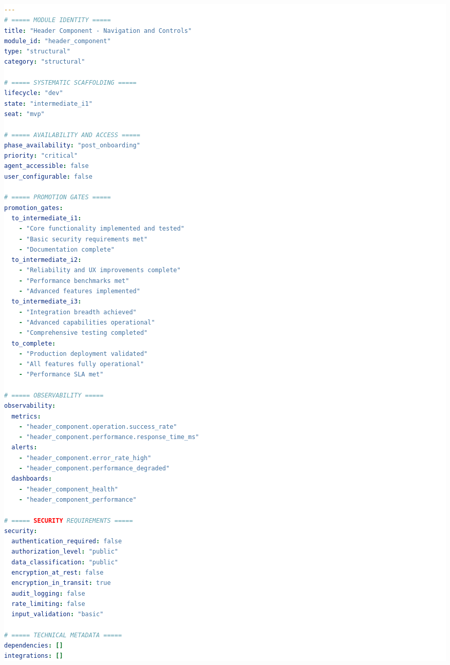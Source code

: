 ```yaml
---
# ===== MODULE IDENTITY =====
title: "Header Component - Navigation and Controls"
module_id: "header_component"
type: "structural"
category: "structural"

# ===== SYSTEMATIC SCAFFOLDING =====
lifecycle: "dev"
state: "intermediate_i1"
seat: "mvp"

# ===== AVAILABILITY AND ACCESS =====
phase_availability: "post_onboarding"
priority: "critical"
agent_accessible: false
user_configurable: false

# ===== PROMOTION GATES =====
promotion_gates:
  to_intermediate_i1:
    - "Core functionality implemented and tested"
    - "Basic security requirements met"
    - "Documentation complete"
  to_intermediate_i2:
    - "Reliability and UX improvements complete"
    - "Performance benchmarks met"
    - "Advanced features implemented"
  to_intermediate_i3:
    - "Integration breadth achieved"
    - "Advanced capabilities operational"
    - "Comprehensive testing completed"
  to_complete:
    - "Production deployment validated"
    - "All features fully operational"
    - "Performance SLA met"

# ===== OBSERVABILITY =====
observability:
  metrics:
    - "header_component.operation.success_rate"
    - "header_component.performance.response_time_ms"
  alerts:
    - "header_component.error_rate_high"
    - "header_component.performance_degraded"
  dashboards:
    - "header_component_health"
    - "header_component_performance"

# ===== SECURITY REQUIREMENTS =====
security:
  authentication_required: false
  authorization_level: "public"
  data_classification: "public"
  encryption_at_rest: false
  encryption_in_transit: true
  audit_logging: false
  rate_limiting: false
  input_validation: "basic"

# ===== TECHNICAL METADATA =====
dependencies: []
integrations: []
```